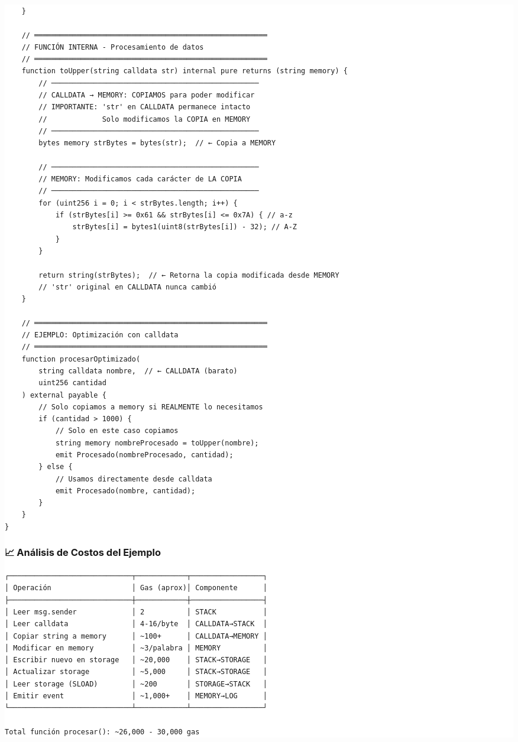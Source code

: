 ```solidity
    }
    
    // ═══════════════════════════════════════════════════════
    // FUNCIÓN INTERNA - Procesamiento de datos
    // ═══════════════════════════════════════════════════════
    function toUpper(string calldata str) internal pure returns (string memory) {
        // ─────────────────────────────────────────────────
        // CALLDATA → MEMORY: COPIAMOS para poder modificar
        // IMPORTANTE: 'str' en CALLDATA permanece intacto
        //             Solo modificamos la COPIA en MEMORY
        // ─────────────────────────────────────────────────
        bytes memory strBytes = bytes(str);  // ← Copia a MEMORY
        
        // ─────────────────────────────────────────────────
        // MEMORY: Modificamos cada carácter de LA COPIA
        // ─────────────────────────────────────────────────
        for (uint256 i = 0; i < strBytes.length; i++) {
            if (strBytes[i] >= 0x61 && strBytes[i] <= 0x7A) { // a-z
                strBytes[i] = bytes1(uint8(strBytes[i]) - 32); // A-Z
            }
        }
        
        return string(strBytes);  // ← Retorna la copia modificada desde MEMORY
        // 'str' original en CALLDATA nunca cambió
    }
    
    // ═══════════════════════════════════════════════════════
    // EJEMPLO: Optimización con calldata
    // ═══════════════════════════════════════════════════════
    function procesarOptimizado(
        string calldata nombre,  // ← CALLDATA (barato)
        uint256 cantidad
    ) external payable {
        // Solo copiamos a memory si REALMENTE lo necesitamos
        if (cantidad > 1000) {
            // Solo en este caso copiamos
            string memory nombreProcesado = toUpper(nombre);
            emit Procesado(nombreProcesado, cantidad);
        } else {
            // Usamos directamente desde calldata
            emit Procesado(nombre, cantidad);
        }
    }
}
```

### 📈 Análisis de Costos del Ejemplo

```text
┌─────────────────────────────┬────────────┬─────────────────┐
│ Operación                   │ Gas (aprox)│ Componente      │
├─────────────────────────────┼────────────┼─────────────────┤
│ Leer msg.sender             │ 2          │ STACK           │
│ Leer calldata               │ 4-16/byte  │ CALLDATA→STACK  │
│ Copiar string a memory      │ ~100+      │ CALLDATA→MEMORY │
│ Modificar en memory         │ ~3/palabra │ MEMORY          │
│ Escribir nuevo en storage   │ ~20,000    │ STACK→STORAGE   │
│ Actualizar storage          │ ~5,000     │ STACK→STORAGE   │
│ Leer storage (SLOAD)        │ ~200       │ STORAGE→STACK   │
│ Emitir event                │ ~1,000+    │ MEMORY→LOG      │
└─────────────────────────────┴────────────┴─────────────────┘

Total función procesar(): ~26,000 - 30,000 gas
```